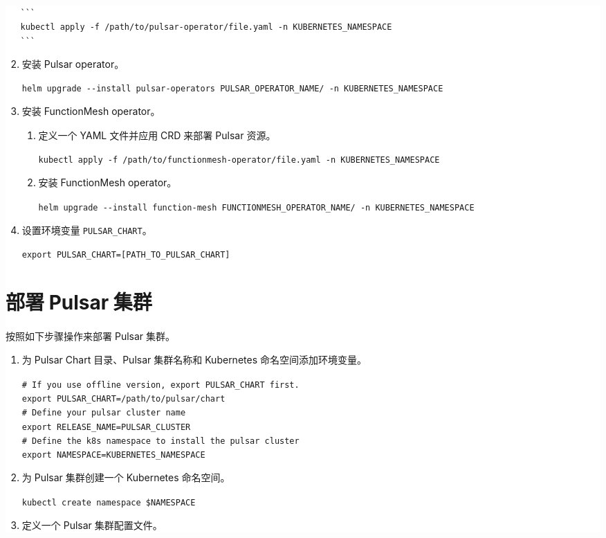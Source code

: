       ```
       kubectl apply -f /path/to/pulsar-operator/file.yaml -n KUBERNETES_NAMESPACE 
       ```

   2. 安装 Pulsar operator。

       ```
       helm upgrade --install pulsar-operators PULSAR_OPERATOR_NAME/ -n KUBERNETES_NAMESPACE
       ```

5. 安装 FunctionMesh operator。

    1. 定义一个 YAML 文件并应用 CRD 来部署 Pulsar 资源。 

        ```
        kubectl apply -f /path/to/functionmesh-operator/file.yaml -n KUBERNETES_NAMESPACE
        ```

    2. 安装 FunctionMesh operator。

        ```
        helm upgrade --install function-mesh FUNCTIONMESH_OPERATOR_NAME/ -n KUBERNETES_NAMESPACE
        ```

6. 设置环境变量 `PULSAR_CHART`。

    ```
    export PULSAR_CHART=[PATH_TO_PULSAR_CHART]
    ```

# 部署 Pulsar 集群

按照如下步骤操作来部署 Pulsar 集群。

1. 为 Pulsar Chart 目录、Pulsar 集群名称和 Kubernetes 命名空间添加环境变量。

    ```
    # If you use offline version, export PULSAR_CHART first.
    export PULSAR_CHART=/path/to/pulsar/chart
    # Define your pulsar cluster name
    export RELEASE_NAME=PULSAR_CLUSTER
    # Define the k8s namespace to install the pulsar cluster
    export NAMESPACE=KUBERNETES_NAMESPACE
    ```

2. 为 Pulsar 集群创建一个 Kubernetes 命名空间。

    ```
    kubectl create namespace $NAMESPACE
    ```

3. 定义一个 Pulsar 集群配置文件。 
